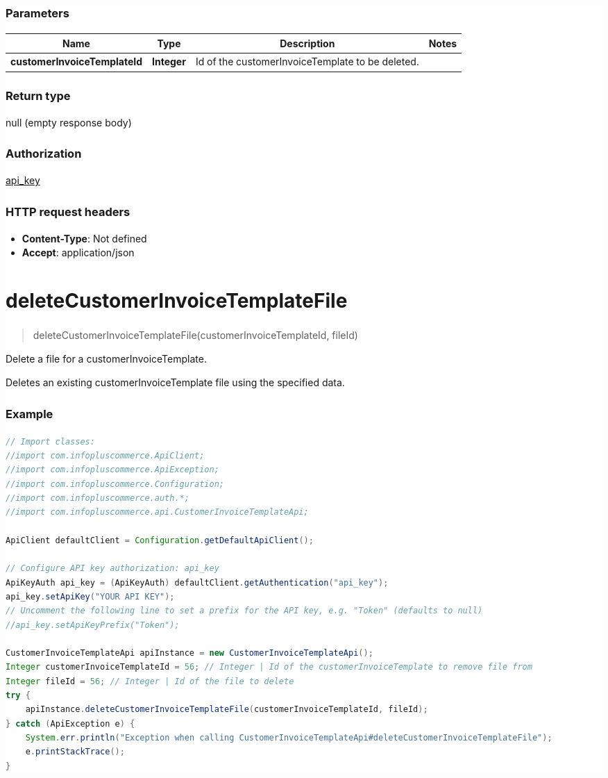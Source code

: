 ### Parameters

Name | Type | Description  | Notes
------------- | ------------- | ------------- | -------------
 **customerInvoiceTemplateId** | **Integer**| Id of the customerInvoiceTemplate to be deleted. |

### Return type

null (empty response body)

### Authorization

[api_key](../README.md#api_key)

### HTTP request headers

 - **Content-Type**: Not defined
 - **Accept**: application/json

<a name="deleteCustomerInvoiceTemplateFile"></a>
# **deleteCustomerInvoiceTemplateFile**
> deleteCustomerInvoiceTemplateFile(customerInvoiceTemplateId, fileId)

Delete a file for a customerInvoiceTemplate.

Deletes an existing customerInvoiceTemplate file using the specified data.

### Example
```java
// Import classes:
//import com.infopluscommerce.ApiClient;
//import com.infopluscommerce.ApiException;
//import com.infopluscommerce.Configuration;
//import com.infopluscommerce.auth.*;
//import com.infopluscommerce.api.CustomerInvoiceTemplateApi;

ApiClient defaultClient = Configuration.getDefaultApiClient();

// Configure API key authorization: api_key
ApiKeyAuth api_key = (ApiKeyAuth) defaultClient.getAuthentication("api_key");
api_key.setApiKey("YOUR API KEY");
// Uncomment the following line to set a prefix for the API key, e.g. "Token" (defaults to null)
//api_key.setApiKeyPrefix("Token");

CustomerInvoiceTemplateApi apiInstance = new CustomerInvoiceTemplateApi();
Integer customerInvoiceTemplateId = 56; // Integer | Id of the customerInvoiceTemplate to remove file from
Integer fileId = 56; // Integer | Id of the file to delete
try {
    apiInstance.deleteCustomerInvoiceTemplateFile(customerInvoiceTemplateId, fileId);
} catch (ApiException e) {
    System.err.println("Exception when calling CustomerInvoiceTemplateApi#deleteCustomerInvoiceTemplateFile");
    e.printStackTrace();
}
```
